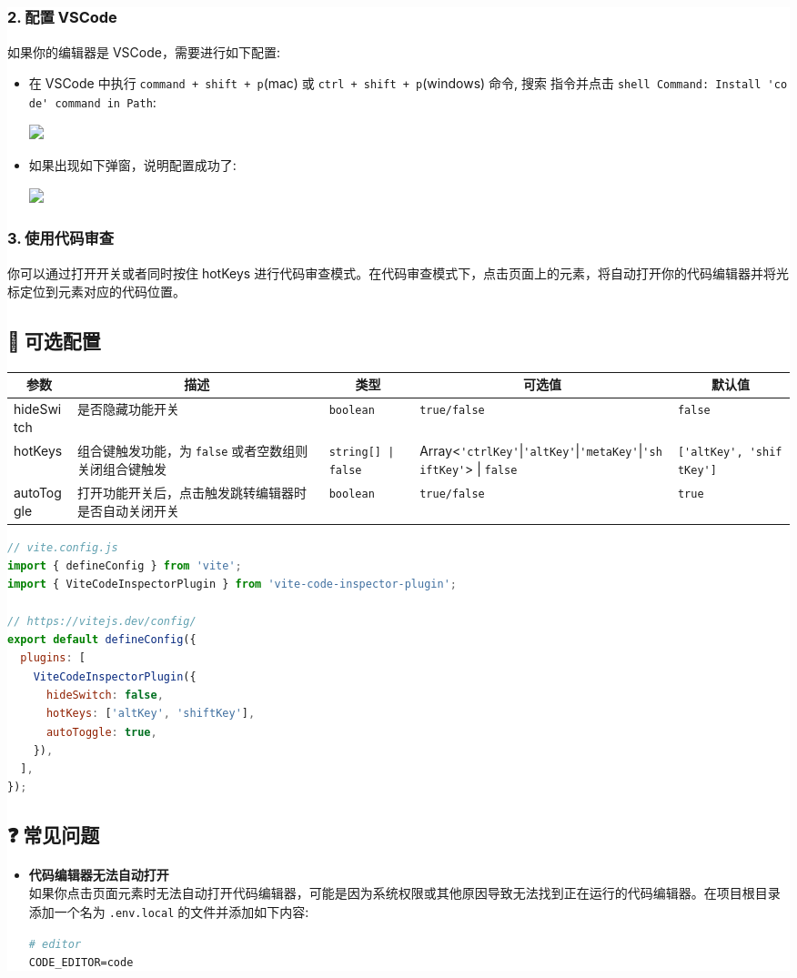 ### 2. 配置 VSCode

如果你的编辑器是 VSCode，需要进行如下配置:

- 在 VSCode 中执行 `command + shift + p`(mac) 或 `ctrl + shift + p`(windows) 命令, 搜索 指令并点击 `shell Command: Install 'code' command in Path`:

  <img src="https://s3.bmp.ovh/imgs/2021/08/a99ec7b8e93f55fd.png" width="60%" />

- 如果出现如下弹窗，说明配置成功了:

  <img src="https://s3.bmp.ovh/imgs/2021/08/c3d00a8efbb20feb.png" width="40%" />

### 3. 使用代码审查

你可以通过打开开关或者同时按住 hotKeys 进行代码审查模式。在代码审查模式下，点击页面上的元素，将自动打开你的代码编辑器并将光标定位到元素对应的代码位置。

## 🎨 可选配置

| 参数       | 描述                                                  | 类型                | 可选值                                                               | 默认值                   |
| ---------- | ----------------------------------------------------- | ------------------- | -------------------------------------------------------------------- | ------------------------ |
| hideSwitch | 是否隐藏功能开关                                      | `boolean`           | `true/false`                                                         | `false`                  |
| hotKeys    | 组合键触发功能，为 `false` 或者空数组则关闭组合键触发 | `string[] \| false` | Array<`'ctrlKey'`\|`'altKey'`\|`'metaKey'`\|`'shiftKey'`> \| `false` | `['altKey', 'shiftKey']` |
| autoToggle | 打开功能开关后，点击触发跳转编辑器时是否自动关闭开关  | `boolean`           | `true/false`                                                         | `true`                   |

```js
// vite.config.js
import { defineConfig } from 'vite';
import { ViteCodeInspectorPlugin } from 'vite-code-inspector-plugin';

// https://vitejs.dev/config/
export default defineConfig({
  plugins: [
    ViteCodeInspectorPlugin({
      hideSwitch: false,
      hotKeys: ['altKey', 'shiftKey'],
      autoToggle: true,
    }),
  ],
});
```

## ❓ 常见问题

- <b>代码编辑器无法自动打开</b><br>
  如果你点击页面元素时无法自动打开代码编辑器，可能是因为系统权限或其他原因导致无法找到正在运行的代码编辑器。在项目根目录添加一个名为 `.env.local` 的文件并添加如下内容:
  ```perl
  # editor
  CODE_EDITOR=code
  ```
